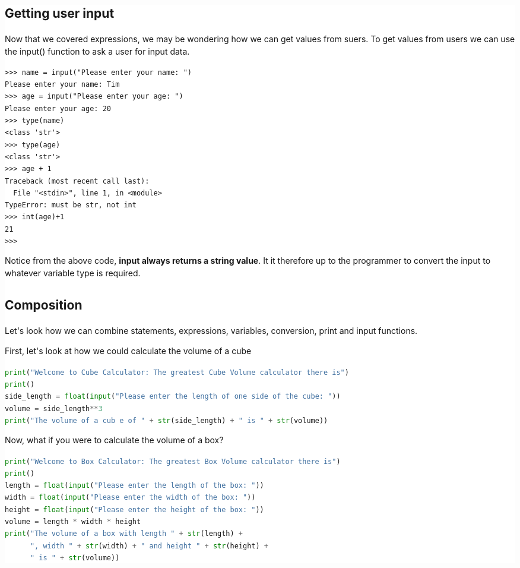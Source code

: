 
## Getting user input

Now that we covered expressions, we may be wondering how we can get values from suers. To get values from users we can use the input() function to ask a user for input data.

```
>>> name = input("Please enter your name: ")
Please enter your name: Tim
>>> age = input("Please enter your age: ")
Please enter your age: 20
>>> type(name)
<class 'str'>
>>> type(age)
<class 'str'>
>>> age + 1
Traceback (most recent call last):
  File "<stdin>", line 1, in <module>
TypeError: must be str, not int
>>> int(age)+1
21
>>>
```

Notice from the above code, **input always returns a string value**. It it therefore up to the programmer to convert the input to whatever variable type is required.

## Composition

Let's look how we can combine statements, expressions, variables, conversion, print and input functions.

First, let's look at how we could calculate the volume of a cube

```python
print("Welcome to Cube Calculator: The greatest Cube Volume calculator there is")
print()
side_length = float(input("Please enter the length of one side of the cube: "))
volume = side_length**3
print("The volume of a cub e of " + str(side_length) + " is " + str(volume))
```

Now, what if you were to calculate the volume of a box?

```python
print("Welcome to Box Calculator: The greatest Box Volume calculator there is")
print()
length = float(input("Please enter the length of the box: "))
width = float(input("Please enter the width of the box: "))
height = float(input("Please enter the height of the box: "))
volume = length * width * height
print("The volume of a box with length " + str(length) +
      ", width " + str(width) + " and height " + str(height) + 
      " is " + str(volume))
```
